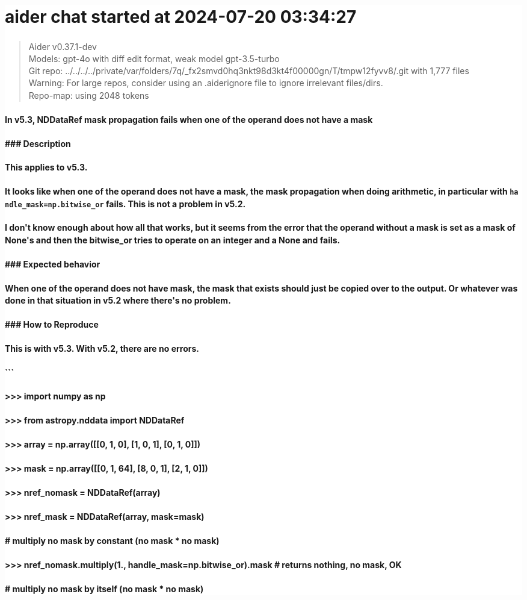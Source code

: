 
# aider chat started at 2024-07-20 03:34:27

> Aider v0.37.1-dev  
> Models: gpt-4o with diff edit format, weak model gpt-3.5-turbo  
> Git repo: ../../../../private/var/folders/7q/_fx2smvd0hq3nkt98d3kt4f00000gn/T/tmpw12fyvv8/.git with 1,777 files  
> Warning: For large repos, consider using an .aiderignore file to ignore irrelevant files/dirs.  
> Repo-map: using 2048 tokens  

#### In v5.3, NDDataRef mask propagation fails when one of the operand does not have a mask  
#### ### Description  
####   
#### This applies to v5.3.   
####   
#### It looks like when one of the operand does not have a mask, the mask propagation when doing arithmetic, in particular with `handle_mask=np.bitwise_or` fails.  This is not a problem in v5.2.  
####   
#### I don't know enough about how all that works, but it seems from the error that the operand without a mask is set as a mask of None's and then the bitwise_or tries to operate on an integer and a None and fails.  
####   
#### ### Expected behavior  
####   
#### When one of the operand does not have mask, the mask that exists should just be copied over to the output.  Or whatever was done in that situation in v5.2 where there's no problem.  
####   
#### ### How to Reproduce  
####   
#### This is with v5.3.   With v5.2, there are no errors.  
####   
#### ```  
#### >>> import numpy as np  
#### >>> from astropy.nddata import NDDataRef  
####   
#### >>> array = np.array([[0, 1, 0], [1, 0, 1], [0, 1, 0]])  
#### >>> mask = np.array([[0, 1, 64], [8, 0, 1], [2, 1, 0]])  
####   
#### >>> nref_nomask = NDDataRef(array)  
#### >>> nref_mask = NDDataRef(array, mask=mask)  
####   
#### # multiply no mask by constant (no mask * no mask)  
#### >>> nref_nomask.multiply(1., handle_mask=np.bitwise_or).mask   # returns nothing, no mask,  OK  
####   
#### # multiply no mask by itself (no mask * no mask)  